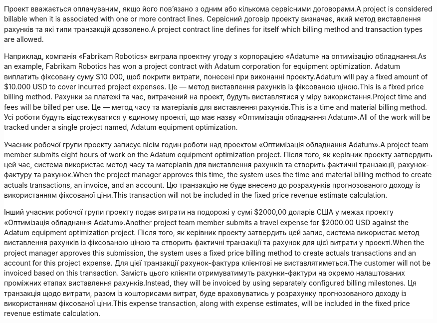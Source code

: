 <span data-ttu-id="8a6ee-112">Проект вважається оплачуваним, якщо його пов’язано з одним або кількома сервісними договорами.</span><span class="sxs-lookup"><span data-stu-id="8a6ee-112">A project is considered billable when it is associated with one or more contract lines.</span></span> <span data-ttu-id="8a6ee-113">Сервісний договір проекту визначає, який метод виставлення рахунків та які типи транзакцій дозволено.</span><span class="sxs-lookup"><span data-stu-id="8a6ee-113">A project contract line defines for itself which billing method and transaction types are allowed.</span></span>

<span data-ttu-id="8a6ee-114">Наприклад, компанія «Fabrikam Robotics» виграла проектну угоду з корпорацією «Adatum» на оптимізацію обладнання.</span><span class="sxs-lookup"><span data-stu-id="8a6ee-114">As an example, Fabrikam Robotics has won a project contract with Adatum corporation for equipment optimization.</span></span> <span data-ttu-id="8a6ee-115">Adatum виплатить фіксовану суму $10 000, щоб покрити витрати, понесені при виконанні проекту.</span><span class="sxs-lookup"><span data-stu-id="8a6ee-115">Adatum will pay a fixed amount of $10.000 USD to cover incurred project expenses.</span></span> <span data-ttu-id="8a6ee-116">Це — метод виставлення рахунків із фіксованою ціною.</span><span class="sxs-lookup"><span data-stu-id="8a6ee-116">This is a fixed price billing method.</span></span> <span data-ttu-id="8a6ee-117">Рахунки за платежі та час, витрачений на проект, будуть виставлятися у міру використання.</span><span class="sxs-lookup"><span data-stu-id="8a6ee-117">Project time and fees will be billed per use.</span></span> <span data-ttu-id="8a6ee-118">Це — метод часу та матеріалів для виставлення рахунків.</span><span class="sxs-lookup"><span data-stu-id="8a6ee-118">This is a time and material billing method.</span></span> <span data-ttu-id="8a6ee-119">Усі роботи будуть відстежуватися у єдиному проекті, що має назву «Оптимізація обладнання Adatum».</span><span class="sxs-lookup"><span data-stu-id="8a6ee-119">All of the work will be tracked under a single project named, Adatum equipment optimization.</span></span>

<span data-ttu-id="8a6ee-120">Учасник робочої групи проекту записує вісім годин роботи над проектом «Оптимізація обладнання Adatum».</span><span class="sxs-lookup"><span data-stu-id="8a6ee-120">A project team member submits eight hours of work on the Adatum equipment optimization project.</span></span> <span data-ttu-id="8a6ee-121">Після того, як керівник проекту затвердить цей час, система використає метод часу та матеріалів для виставлення рахунків та створить фактичні транзакції, рахунок-фактуру та рахунок.</span><span class="sxs-lookup"><span data-stu-id="8a6ee-121">When the project manager approves this time, the system uses the time and material billing method to create actuals transactions, an invoice, and an account.</span></span> <span data-ttu-id="8a6ee-122">Цю транзакцію не буде внесено до розрахунків прогнозованого доходу із використанням фіксованої ціни.</span><span class="sxs-lookup"><span data-stu-id="8a6ee-122">This transaction will not be included in the fixed price revenue estimate calculation.</span></span>

<span data-ttu-id="8a6ee-123">Інший учасник робочої групи проекту подає витрати на подорожі у сумі $2000,00 доларів США у межах проекту «Оптимізація обладнання Adatum».</span><span class="sxs-lookup"><span data-stu-id="8a6ee-123">Another project team member submits a travel expense for $2000.00 USD against the Adatum equipment optimization project.</span></span> <span data-ttu-id="8a6ee-124">Після того, як керівник проекту затвердить цей запис, система використає метод виставлення рахунків із фіксованою ціною та створить фактичні транзакції та рахунок для цієї витрати у проекті.</span><span class="sxs-lookup"><span data-stu-id="8a6ee-124">When the project manager approves this submission, the system uses a fixed price billing method to create actuals transactions and an account for this project expense.</span></span> <span data-ttu-id="8a6ee-125">Для цієї транзакції рахунок-фактура клієнтові не виставлятиметься.</span><span class="sxs-lookup"><span data-stu-id="8a6ee-125">The customer will not be invoiced based on this transaction.</span></span> <span data-ttu-id="8a6ee-126">Замість цього клієнти отримуватимуть рахунки-фактури на окремо налаштованих проміжних етапах виставлення рахунків.</span><span class="sxs-lookup"><span data-stu-id="8a6ee-126">Instead, they will be invoiced by using separately configured billing milestones.</span></span> <span data-ttu-id="8a6ee-127">Ця транзакція щодо витрати, разом із кошторисами витрат, буде враховуватись у розрахунку прогнозованого доходу із використанням фіксованої ціни.</span><span class="sxs-lookup"><span data-stu-id="8a6ee-127">This expense transaction, along with expense estimates, will be included in the fixed price revenue estimate calculation.</span></span>
